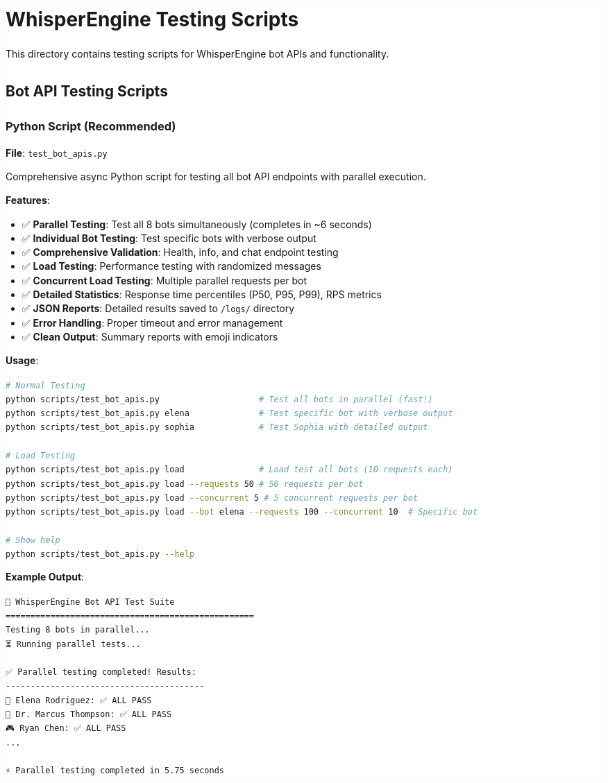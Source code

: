 # WhisperEngine Testing Scripts

This directory contains testing scripts for WhisperEngine bot APIs and functionality.

## Bot API Testing Scripts

### Python Script (Recommended)
**File**: `test_bot_apis.py`

Comprehensive async Python script for testing all bot API endpoints with parallel execution.

**Features**:
- ✅ **Parallel Testing**: Test all 8 bots simultaneously (completes in ~6 seconds)
- ✅ **Individual Bot Testing**: Test specific bots with verbose output
- ✅ **Comprehensive Validation**: Health, info, and chat endpoint testing
- ✅ **Load Testing**: Performance testing with randomized messages
- ✅ **Concurrent Load Testing**: Multiple parallel requests per bot
- ✅ **Detailed Statistics**: Response time percentiles (P50, P95, P99), RPS metrics
- ✅ **JSON Reports**: Detailed results saved to `/logs/` directory
- ✅ **Error Handling**: Proper timeout and error management
- ✅ **Clean Output**: Summary reports with emoji indicators

**Usage**:
```bash
# Normal Testing
python scripts/test_bot_apis.py                    # Test all bots in parallel (fast!)
python scripts/test_bot_apis.py elena              # Test specific bot with verbose output
python scripts/test_bot_apis.py sophia             # Test Sophia with detailed output

# Load Testing
python scripts/test_bot_apis.py load               # Load test all bots (10 requests each)
python scripts/test_bot_apis.py load --requests 50 # 50 requests per bot
python scripts/test_bot_apis.py load --concurrent 5 # 5 concurrent requests per bot
python scripts/test_bot_apis.py load --bot elena --requests 100 --concurrent 10  # Specific bot

# Show help
python scripts/test_bot_apis.py --help
```

**Example Output**:
```
🤖 WhisperEngine Bot API Test Suite
==================================================
Testing 8 bots in parallel...
⏳ Running parallel tests...

✅ Parallel testing completed! Results:
----------------------------------------
🌊 Elena Rodriguez: ✅ ALL PASS
🤖 Dr. Marcus Thompson: ✅ ALL PASS
🎮 Ryan Chen: ✅ ALL PASS
...

⚡ Parallel testing completed in 5.75 seconds
```
